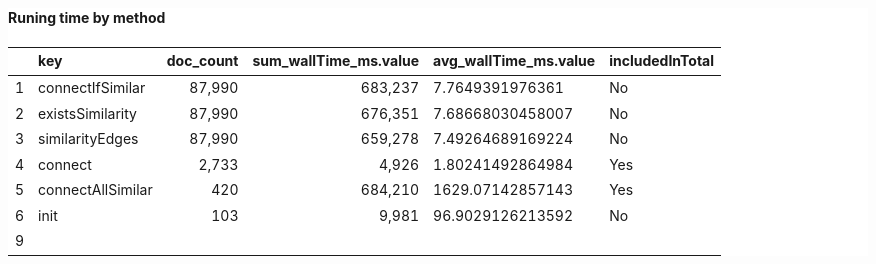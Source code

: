 #### Runing time by method 

<table class="table table-condensed" style="width: auto !important; ">
 <thead>
  <tr>
   <th style="text-align:left;">   </th>
   <th style="text-align:left;"> key </th>
   <th style="text-align:right;"> doc_count </th>
   <th style="text-align:right;"> sum_wallTime_ms.value </th>
   <th style="text-align:left;"> avg_wallTime_ms.value </th>
   <th style="text-align:left;"> includedInTotal </th>
  </tr>
 </thead>
<tbody>
  <tr>
   <td style="text-align:left;"> 1 </td>
   <td style="text-align:left;"> connectIfSimilar </td>
   <td style="text-align:right;"> 87,990 </td>
   <td style="text-align:right;"> 683,237 </td>
   <td style="text-align:left;"> 7.7649391976361 </td>
   <td style="text-align:left;"> No </td>
  </tr>
  <tr>
   <td style="text-align:left;"> 2 </td>
   <td style="text-align:left;"> existsSimilarity </td>
   <td style="text-align:right;"> 87,990 </td>
   <td style="text-align:right;"> 676,351 </td>
   <td style="text-align:left;"> 7.68668030458007 </td>
   <td style="text-align:left;"> No </td>
  </tr>
  <tr>
   <td style="text-align:left;"> 3 </td>
   <td style="text-align:left;"> similarityEdges </td>
   <td style="text-align:right;"> 87,990 </td>
   <td style="text-align:right;"> 659,278 </td>
   <td style="text-align:left;"> 7.49264689169224 </td>
   <td style="text-align:left;"> No </td>
  </tr>
  <tr>
   <td style="text-align:left;"> 4 </td>
   <td style="text-align:left;"> connect </td>
   <td style="text-align:right;"> 2,733 </td>
   <td style="text-align:right;"> 4,926 </td>
   <td style="text-align:left;"> 1.80241492864984 </td>
   <td style="text-align:left;"> Yes </td>
  </tr>
  <tr>
   <td style="text-align:left;"> 5 </td>
   <td style="text-align:left;"> connectAllSimilar </td>
   <td style="text-align:right;"> 420 </td>
   <td style="text-align:right;"> 684,210 </td>
   <td style="text-align:left;"> 1629.07142857143 </td>
   <td style="text-align:left;"> Yes </td>
  </tr>
  <tr>
   <td style="text-align:left;"> 6 </td>
   <td style="text-align:left;"> init </td>
   <td style="text-align:right;"> 103 </td>
   <td style="text-align:right;"> 9,981 </td>
   <td style="text-align:left;"> 96.9029126213592 </td>
   <td style="text-align:left;"> No </td>
  </tr>
  <tr>
   <td style="text-align:left;"> 9 </td>